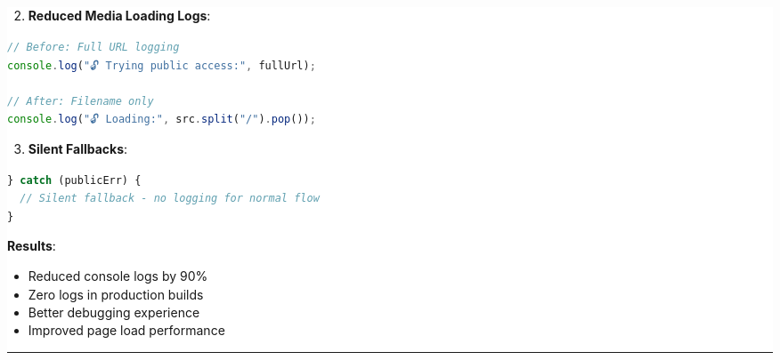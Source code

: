 2. **Reduced Media Loading Logs**:

```typescript
// Before: Full URL logging
console.log("🔓 Trying public access:", fullUrl);

// After: Filename only
console.log("🔓 Loading:", src.split("/").pop());
```

3. **Silent Fallbacks**:

```typescript
} catch (publicErr) {
  // Silent fallback - no logging for normal flow
}
```

**Results**:

- Reduced console logs by 90%
- Zero logs in production builds
- Better debugging experience
- Improved page load performance

---
